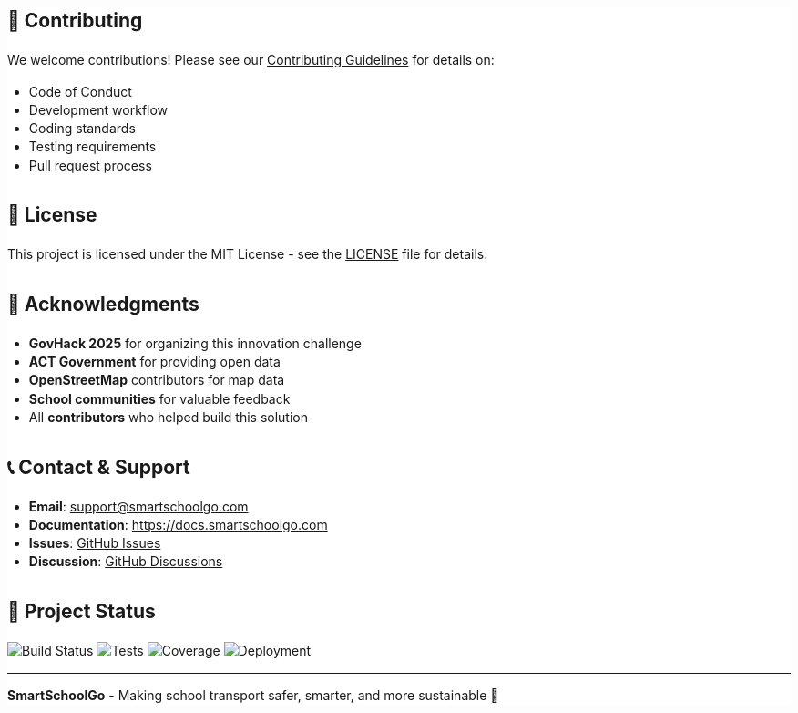 ## 🤝 Contributing

We welcome contributions! Please see our [Contributing Guidelines](contributing.md) for details on:
- Code of Conduct
- Development workflow
- Coding standards
- Testing requirements
- Pull request process

## 📝 License

This project is licensed under the MIT License - see the [LICENSE](../LICENSE) file for details.

## 🙏 Acknowledgments

- **GovHack 2025** for organizing this innovation challenge
- **ACT Government** for providing open data
- **OpenStreetMap** contributors for map data
- **School communities** for valuable feedback
- All **contributors** who helped build this solution

## 📞 Contact & Support

- **Email**: support@smartschoolgo.com
- **Documentation**: https://docs.smartschoolgo.com
- **Issues**: [GitHub Issues](https://github.com/govhack2025/smartschoolgo/issues)
- **Discussion**: [GitHub Discussions](https://github.com/govhack2025/smartschoolgo/discussions)

## 🚦 Project Status

![Build Status](https://img.shields.io/badge/build-passing-green)
![Tests](https://img.shields.io/badge/tests-passing-green)
![Coverage](https://img.shields.io/badge/coverage-85%25-yellowgreen)
![Deployment](https://img.shields.io/badge/deployment-ready-green)

---

**SmartSchoolGo** - Making school transport safer, smarter, and more sustainable 🌱